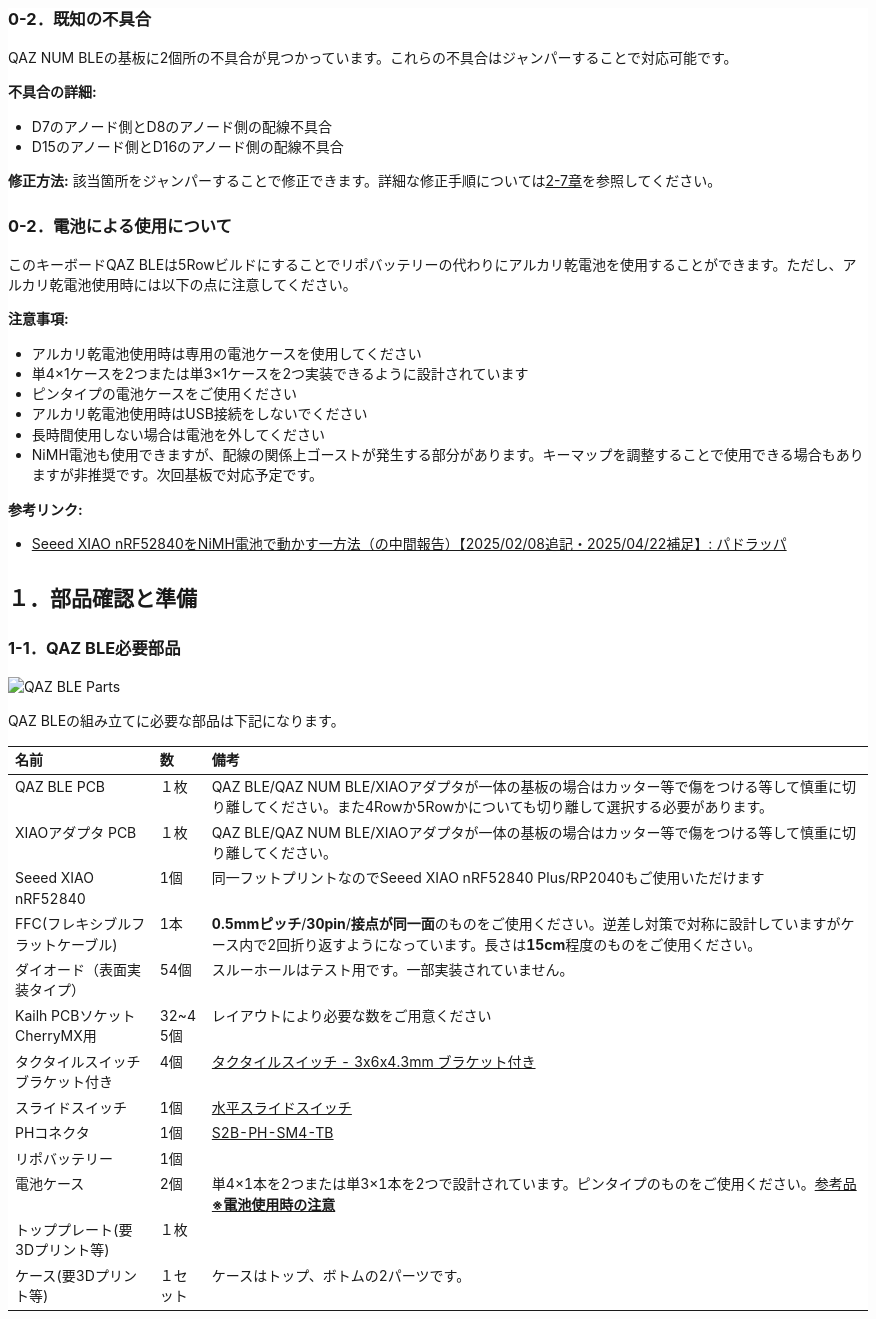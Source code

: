 <a id="anchor0-2"></a>
### 0-2．既知の不具合

QAZ NUM BLEの基板に2個所の不具合が見つかっています。これらの不具合はジャンパーすることで対応可能です。

**不具合の詳細:**
- D7のアノード側とD8のアノード側の配線不具合
- D15のアノード側とD16のアノード側の配線不具合

**修正方法:**
該当箇所をジャンパーすることで修正できます。詳細な修正手順については[2-7章](#2-7qaz-num-ble基板不具合の修正)を参照してください。

<a id="anchor0-2"></a>
### 0-2．電池による使用について

このキーボードQAZ BLEは5Rowビルドにすることでリポバッテリーの代わりにアルカリ乾電池を使用することができます。ただし、アルカリ乾電池使用時には以下の点に注意してください。

**注意事項:**
- アルカリ乾電池使用時は専用の電池ケースを使用してください
- 単4×1ケースを2つまたは単3×1ケースを2つ実装できるように設計されています
- ピンタイプの電池ケースをご使用ください
- アルカリ乾電池使用時はUSB接続をしないでください
- 長時間使用しない場合は電池を外してください
- NiMH電池も使用できますが、配線の関係上ゴーストが発生する部分があります。キーマップを調整することで使用できる場合もありますが非推奨です。次回基板で対応予定です。

**参考リンク:**
- [Seeed XIAO nRF52840をNiMH電池で動かす一方法（の中間報告）【2025/02/08追記・2025/04/22補足】: パドラッパ](https://pado.tea-nifty.com/top/2023/05/post-9755e1.html)

<a id="anchor1"></a>
## １．部品確認と準備

<a id="anchor1-1"></a>
### 1-1．QAZ BLE必要部品

![QAZ BLE Parts](img/buildguide-qaz-ble-parts.jpg)

QAZ BLEの組み立てに必要な部品は下記になります。

| 名前 | 数 | 備考 |
|:-|:-|:-|
| QAZ BLE PCB | １枚 | QAZ BLE/QAZ NUM BLE/XIAOアダプタが一体の基板の場合はカッター等で傷をつける等して慎重に切り離してください。また4Rowか5Rowかについても切り離して選択する必要があります。 |
| XIAOアダプタ PCB | １枚 | QAZ BLE/QAZ NUM BLE/XIAOアダプタが一体の基板の場合はカッター等で傷をつける等して慎重に切り離してください。 |
| Seeed XIAO nRF52840 | 1個 | 同一フットプリントなのでSeeed XIAO nRF52840 Plus/RP2040もご使用いただけます |
| FFC(フレキシブルフラットケーブル)|1本|**0.5mmピッチ**/**30pin**/**接点が同一面**のものをご使用ください。逆差し対策で対称に設計していますがケース内で2回折り返すようになっています。長さは**15cm**程度のものをご使用ください。|
| ダイオード（表面実装タイプ） | 54個 | スルーホールはテスト用です。一部実装されていません。 |
| Kailh PCBソケット CherryMX用 | 32~45個 | レイアウトにより必要な数をご用意ください |
| タクタイルスイッチ ブラケット付き | 4個 | [タクタイルスイッチ - 3x6x4.3mm ブラケット付き](https://shop.yushakobo.jp/products/a1600ed-01-1) |
| スライドスイッチ | 1個 | [水平スライドスイッチ](https://shop.yushakobo.jp/products/5624?_pos=1&_sid=f3dc983fb&_ss=r) |
| PHコネクタ | 1個 | [S2B-PH-SM4-TB](https://akizukidenshi.com/catalog/g/g112810/) |
| リポバッテリー | 1個 ||
| 電池ケース | 2個 | 単4×1本を2つまたは単3×1本を2つで設計されています。ピンタイプのものをご使用ください。[参考品](https://akizukidenshi.com/catalog/g/g102670/) **[※電池使用時の注意](#0-2電池による使用について)**|
| トッププレート(要3Dプリント等) | １枚 | |
| ケース(要3Dプリント等) | １セット | ケースはトップ、ボトムの2パーツです。 |